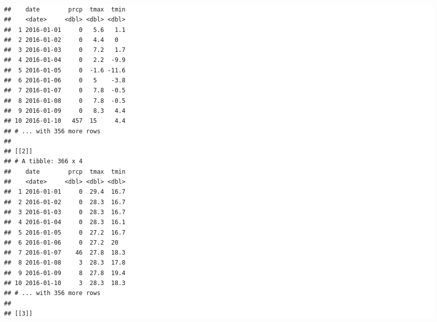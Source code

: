     ##    date        prcp  tmax  tmin
    ##    <date>     <dbl> <dbl> <dbl>
    ##  1 2016-01-01     0   5.6   1.1
    ##  2 2016-01-02     0   4.4   0  
    ##  3 2016-01-03     0   7.2   1.7
    ##  4 2016-01-04     0   2.2  -9.9
    ##  5 2016-01-05     0  -1.6 -11.6
    ##  6 2016-01-06     0   5    -3.8
    ##  7 2016-01-07     0   7.8  -0.5
    ##  8 2016-01-08     0   7.8  -0.5
    ##  9 2016-01-09     0   8.3   4.4
    ## 10 2016-01-10   457  15     4.4
    ## # ... with 356 more rows
    ## 
    ## [[2]]
    ## # A tibble: 366 x 4
    ##    date        prcp  tmax  tmin
    ##    <date>     <dbl> <dbl> <dbl>
    ##  1 2016-01-01     0  29.4  16.7
    ##  2 2016-01-02     0  28.3  16.7
    ##  3 2016-01-03     0  28.3  16.7
    ##  4 2016-01-04     0  28.3  16.1
    ##  5 2016-01-05     0  27.2  16.7
    ##  6 2016-01-06     0  27.2  20  
    ##  7 2016-01-07    46  27.8  18.3
    ##  8 2016-01-08     3  28.3  17.8
    ##  9 2016-01-09     8  27.8  19.4
    ## 10 2016-01-10     3  28.3  18.3
    ## # ... with 356 more rows
    ## 
    ## [[3]]